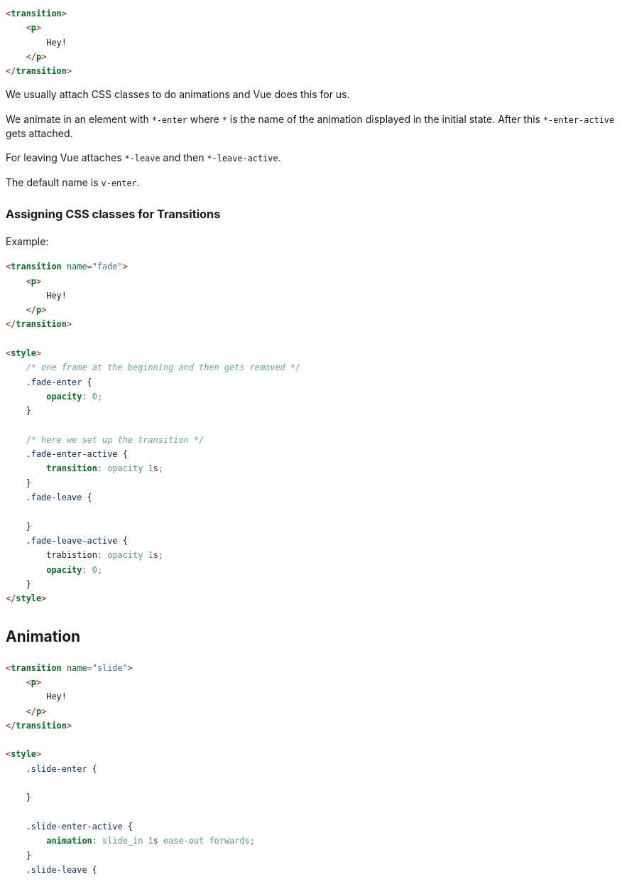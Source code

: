 ```html
<transition>
    <p>
        Hey!
    </p>
</transition>
```

We usually attach CSS classes to do animations and Vue does this for us.

We animate in an element with ``*-enter``  where ``*`` is the name of the animation displayed in the initial state. After this ``*-enter-active`` gets attached. 

For leaving Vue attaches ``*-leave`` and then ``*-leave-active``.

The default name is ``v-enter``.

### Assigning CSS classes for Transitions

Example:

```html
<transition name="fade">
    <p>
        Hey!
    </p>
</transition>

<style>
    /* one frame at the beginning and then gets removed */
    .fade-enter {
        opacity: 0;
    }
    
    /* here we set up the transition */
    .fade-enter-active {
        transition: opacity 1s;
    }
    .fade-leave {
        
    }
    .fade-leave-active {
        trabistion: opacity 1s;
        opacity: 0;
    }
</style>
```



## Animation

```html
<transition name="slide">
    <p>
        Hey!
    </p>
</transition>

<style>
    .slide-enter {

    }
    
    .slide-enter-active {
        animation: slide_in 1s ease-out forwards;
    }
    .slide-leave {
```